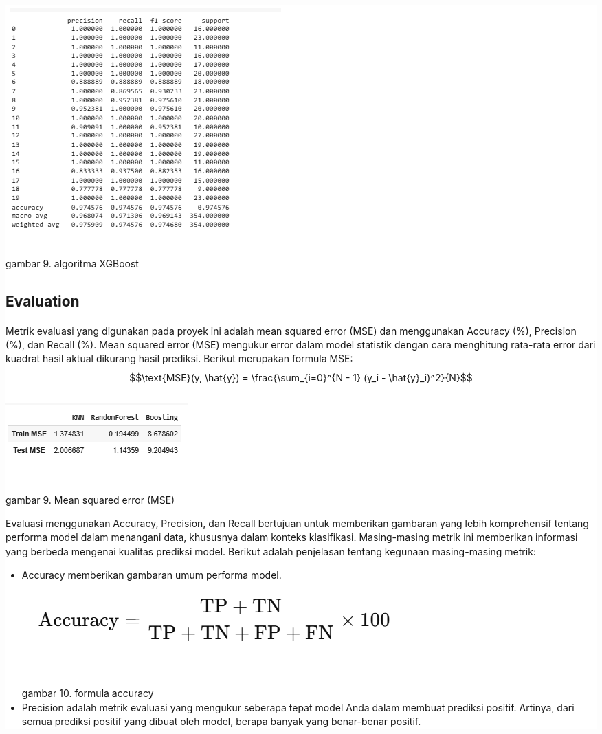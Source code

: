 ![alt text](https://github.com/oktaagnes/MLT_prediksi_Laporan-Proyek_Machine_Learning/blob/main/assets/XGBoost.png?raw=true)<br>
gambar 9. algoritma  XGBoost <br>

## Evaluation

Metrik evaluasi yang digunakan pada proyek ini adalah mean squared error (MSE) dan menggunakan Accuracy (%), Precision (%), dan Recall (%). Mean squared error (MSE) mengukur error dalam model statistik dengan cara menghitung rata-rata error dari kuadrat hasil aktual dikurang hasil prediksi. Berikut merupakan formula MSE: <br/>
$$\text{MSE}(y, \hat{y}) = \frac{\sum_{i=0}^{N - 1} (y_i - \hat{y}_i)^2}{N}$$ <br>
![alt text](https://github.com/oktaagnes/MLT_prediksi_Laporan-Proyek_Machine_Learning/blob/main/assets/mse.png)<br>
gambar 9. Mean squared error (MSE) <br>

Evaluasi menggunakan Accuracy, Precision, dan Recall bertujuan untuk memberikan gambaran yang lebih komprehensif tentang performa model dalam menangani data, khususnya dalam konteks klasifikasi. Masing-masing metrik ini memberikan informasi yang berbeda mengenai kualitas prediksi model. Berikut adalah penjelasan tentang kegunaan masing-masing metrik:<br>

- Accuracy memberikan gambaran umum performa model.<br>
![alt text](https://github.com/oktaagnes/MLT_prediksi_Laporan-Proyek_Machine_Learning/blob/main/assets/formula%20accuracy.png?raw=true)<br>
gambar 10. formula accuracy <br>
- Precision adalah metrik evaluasi yang mengukur seberapa tepat model Anda dalam membuat prediksi positif. Artinya, dari semua prediksi positif yang dibuat oleh model, berapa banyak yang benar-benar positif.<br>